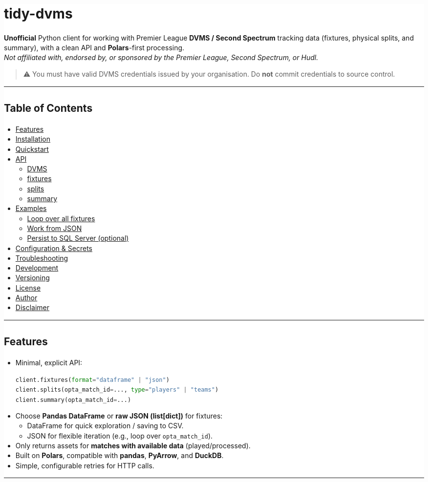 # tidy-dvms

**Unofficial** Python client for working with Premier League **DVMS / Second Spectrum** tracking data (fixtures, physical splits, and summary), with a clean API and **Polars**-first processing.  
_Not affiliated with, endorsed by, or sponsored by the Premier League, Second Spectrum, or Hudl._

> ⚠️ You must have valid DVMS credentials issued by your organisation. Do **not** commit credentials to source control.

---

## Table of Contents

- [Features](#features)
- [Installation](#installation)
- [Quickstart](#quickstart)
- [API](#api)
  - [DVMS](#dvms)
  - [fixtures](#fixtures)
  - [splits](#splits)
  - [summary](#summary)
- [Examples](#examples)
  - [Loop over all fixtures](#loop-over-all-fixtures)
  - [Work from JSON](#work-from-json)
  - [Persist to SQL Server (optional)](#persist-to-sql-server-optional)
- [Configuration & Secrets](#configuration--secrets)
- [Troubleshooting](#troubleshooting)
- [Development](#development)
- [Versioning](#versioning)
- [License](#license)
- [Author](#author)
- [Disclaimer](#disclaimer)

---

## Features

- Minimal, explicit API:
  ```python
  client.fixtures(format="dataframe" | "json")
  client.splits(opta_match_id=..., type="players" | "teams")
  client.summary(opta_match_id=...)
  ```
- Choose **Pandas DataFrame** or **raw JSON (list[dict])** for fixtures:
  - DataFrame for quick exploration / saving to CSV.
  - JSON for flexible iteration (e.g., loop over `opta_match_id`).
- Only returns assets for **matches with available data** (played/processed).
- Built on **Polars**, compatible with **pandas**, **PyArrow**, and **DuckDB**.
- Simple, configurable retries for HTTP calls.

---
